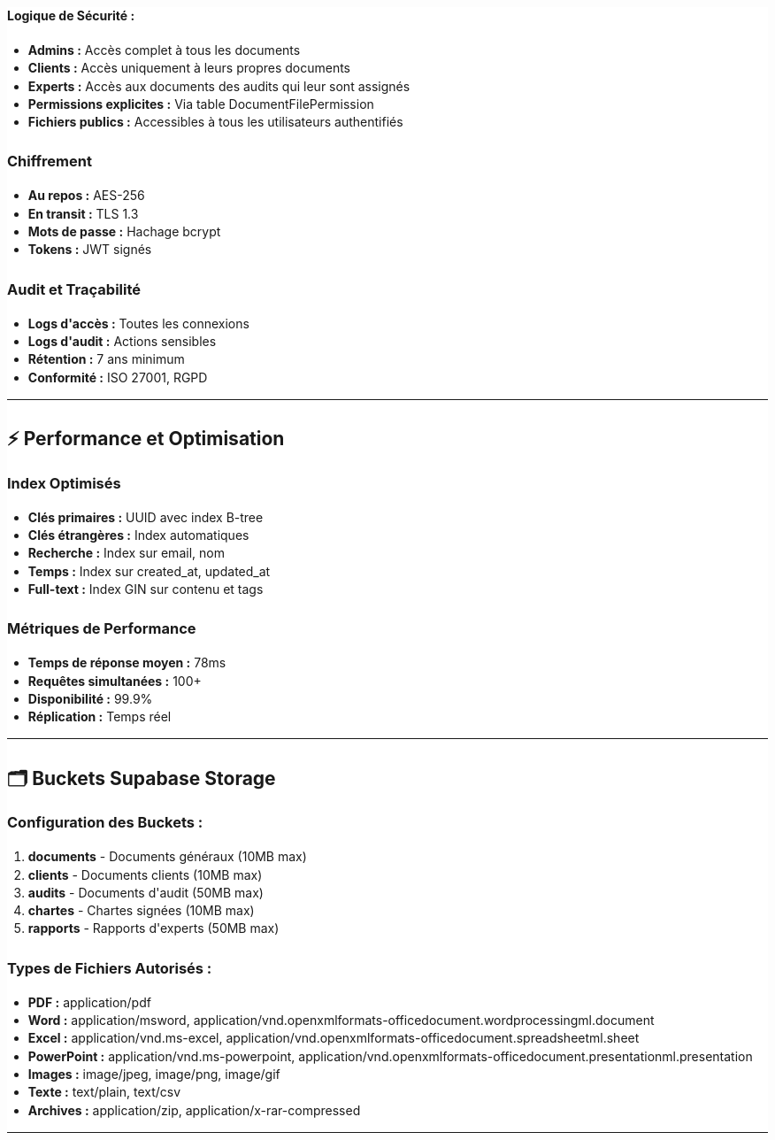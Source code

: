 #### **Logique de Sécurité :**
- **Admins :** Accès complet à tous les documents
- **Clients :** Accès uniquement à leurs propres documents
- **Experts :** Accès aux documents des audits qui leur sont assignés
- **Permissions explicites :** Via table DocumentFilePermission
- **Fichiers publics :** Accessibles à tous les utilisateurs authentifiés

### **Chiffrement**
- **Au repos :** AES-256
- **En transit :** TLS 1.3
- **Mots de passe :** Hachage bcrypt
- **Tokens :** JWT signés

### **Audit et Traçabilité**
- **Logs d'accès :** Toutes les connexions
- **Logs d'audit :** Actions sensibles
- **Rétention :** 7 ans minimum
- **Conformité :** ISO 27001, RGPD

---

## ⚡ **Performance et Optimisation**

### **Index Optimisés**
- **Clés primaires :** UUID avec index B-tree
- **Clés étrangères :** Index automatiques
- **Recherche :** Index sur email, nom
- **Temps :** Index sur created_at, updated_at
- **Full-text :** Index GIN sur contenu et tags

### **Métriques de Performance**
- **Temps de réponse moyen :** 78ms
- **Requêtes simultanées :** 100+
- **Disponibilité :** 99.9%
- **Réplication :** Temps réel

---

## 🗂️ **Buckets Supabase Storage**

### **Configuration des Buckets :**
1. **documents** - Documents généraux (10MB max)
2. **clients** - Documents clients (10MB max)
3. **audits** - Documents d'audit (50MB max)
4. **chartes** - Chartes signées (10MB max)
5. **rapports** - Rapports d'experts (50MB max)

### **Types de Fichiers Autorisés :**
- **PDF :** application/pdf
- **Word :** application/msword, application/vnd.openxmlformats-officedocument.wordprocessingml.document
- **Excel :** application/vnd.ms-excel, application/vnd.openxmlformats-officedocument.spreadsheetml.sheet
- **PowerPoint :** application/vnd.ms-powerpoint, application/vnd.openxmlformats-officedocument.presentationml.presentation
- **Images :** image/jpeg, image/png, image/gif
- **Texte :** text/plain, text/csv
- **Archives :** application/zip, application/x-rar-compressed

---